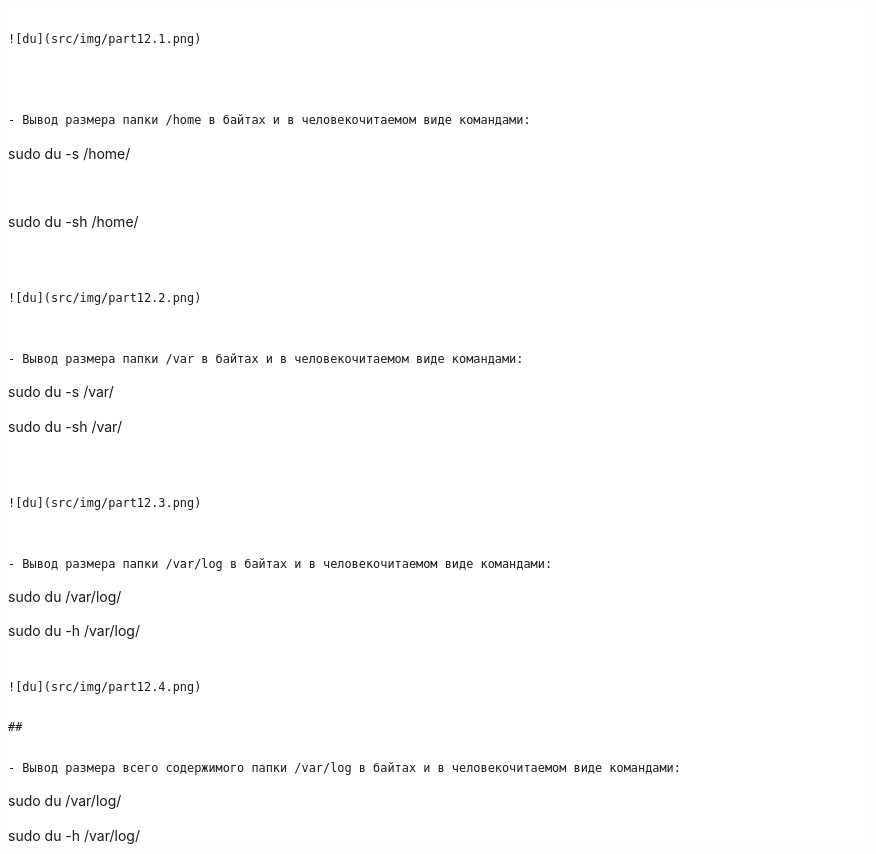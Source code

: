  ```

 ![du](src/img/part12.1.png)



 - Вывод размера папки /home в байтах и в человекочитаемом виде командами:

 ```
 sudo du -s /home/
 ```


 ```
 sudo du -sh /home/
 ```


![du](src/img/part12.2.png)


- Вывод размера папки /var в байтах и в человекочитаемом виде командами:

```
sudo du -s /var/
```

```
sudo du -sh /var/
```


![du](src/img/part12.3.png)


- Вывод размера папки /var/log в байтах и в человекочитаемом виде командами:

```
sudo du /var/log/
```

```
sudo du -h /var/log/
```

![du](src/img/part12.4.png)

##

- Вывод размера всего содержимого папки /var/log в байтах и в человекочитаемом виде командами:

```
sudo du /var/log/
```

```
sudo du -h /var/log/
